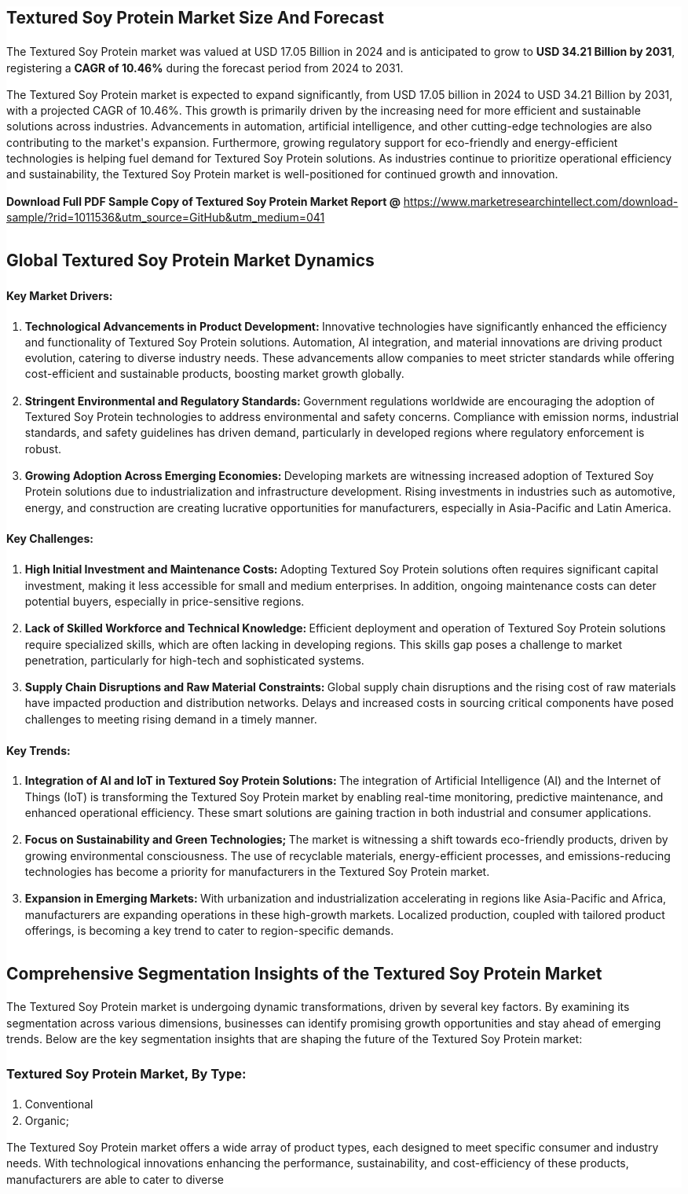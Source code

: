 <h2>Textured Soy Protein Market Size And Forecast</h2><p>The Textured Soy Protein market was valued at USD 17.05 Billion in 2024 and is anticipated to grow to <strong>USD 34.21 Billion by 2031</strong>, registering a <strong>CAGR of 10.46%</strong> during the forecast period from 2024 to 2031.</p><p>The Textured Soy Protein market is expected to expand significantly, from USD 17.05 billion in 2024 to USD 34.21 Billion by 2031, with a projected CAGR of 10.46%. This growth is primarily driven by the increasing need for more efficient and sustainable solutions across industries. Advancements in automation, artificial intelligence, and other cutting-edge technologies are also contributing to the market's expansion. Furthermore, growing regulatory support for eco-friendly and energy-efficient technologies is helping fuel demand for Textured Soy Protein solutions. As industries continue to prioritize operational efficiency and sustainability, the Textured Soy Protein market is well-positioned for continued growth and innovation.</p><p><strong>Download Full PDF Sample Copy of Textured Soy Protein Market Report @</strong>&nbsp;<a href="https://www.marketresearchintellect.com/download-sample/?rid=1011536&amp;utm_source=GitHub&amp;utm_medium=041">https://www.marketresearchintellect.com/download-sample/?rid=1011536&amp;utm_source=GitHub&amp;utm_medium=041</a></p><h2>Global Textured Soy Protein Market Dynamics</h2><h4><strong>Key Market Drivers:</strong></h4><ol><li><p><strong>Technological Advancements in Product Development:&nbsp;</strong>Innovative technologies have significantly enhanced the efficiency and functionality of Textured Soy Protein solutions. Automation, AI integration, and material innovations are driving product evolution, catering to diverse industry needs. These advancements allow companies to meet stricter standards while offering cost-efficient and sustainable products, boosting market growth globally.</p></li><li><p><strong>Stringent Environmental and Regulatory Standards:&nbsp;</strong>Government regulations worldwide are encouraging the adoption of Textured Soy Protein technologies to address environmental and safety concerns. Compliance with emission norms, industrial standards, and safety guidelines has driven demand, particularly in developed regions where regulatory enforcement is robust.</p></li><li><p><strong>Growing Adoption Across Emerging Economies:&nbsp;</strong>Developing markets are witnessing increased adoption of Textured Soy Protein solutions due to industrialization and infrastructure development. Rising investments in industries such as automotive, energy, and construction are creating lucrative opportunities for manufacturers, especially in Asia-Pacific and Latin America.</p></li></ol><h4><strong>Key Challenges:</strong></h4><ol><li><p><strong>High Initial Investment and Maintenance Costs:&nbsp;</strong>Adopting Textured Soy Protein solutions often requires significant capital investment, making it less accessible for small and medium enterprises. In addition, ongoing maintenance costs can deter potential buyers, especially in price-sensitive regions.</p></li><li><p><strong>Lack of Skilled Workforce and Technical Knowledge:&nbsp;</strong>Efficient deployment and operation of Textured Soy Protein solutions require specialized skills, which are often lacking in developing regions. This skills gap poses a challenge to market penetration, particularly for high-tech and sophisticated systems.</p></li><li><p><strong>Supply Chain Disruptions and Raw Material Constraints:&nbsp;</strong>Global supply chain disruptions and the rising cost of raw materials have impacted production and distribution networks. Delays and increased costs in sourcing critical components have posed challenges to meeting rising demand in a timely manner.</p></li></ol><h4><strong>Key Trends:</strong></h4><ol><li><p><strong>Integration of AI and IoT in Textured Soy Protein Solutions:&nbsp;</strong>The integration of Artificial Intelligence (AI) and the Internet of Things (IoT) is transforming the Textured Soy Protein market by enabling real-time monitoring, predictive maintenance, and enhanced operational efficiency. These smart solutions are gaining traction in both industrial and consumer applications.</p></li><li><p><strong>Focus on Sustainability and Green Technologies;&nbsp;</strong>The market is witnessing a shift towards eco-friendly products, driven by growing environmental consciousness. The use of recyclable materials, energy-efficient processes, and emissions-reducing technologies has become a priority for manufacturers in the Textured Soy Protein market.</p></li><li><p><strong>Expansion in Emerging Markets:&nbsp;</strong>With urbanization and industrialization accelerating in regions like Asia-Pacific and Africa, manufacturers are expanding operations in these high-growth markets. Localized production, coupled with tailored product offerings, is becoming a key trend to cater to region-specific demands.</p></li></ol><div class="article-main__content" data-test-id="publishing-text-block"><h2>Comprehensive Segmentation Insights of the Textured Soy Protein Market</h2><p>The Textured Soy Protein market is undergoing dynamic transformations, driven by several key factors. By examining its segmentation across various dimensions, businesses can identify promising growth opportunities and stay ahead of emerging trends. Below are the key segmentation insights that are shaping the future of the Textured Soy Protein market:</p><h3><strong>Textured Soy Protein Market, By Type:<br /></strong></h3><ol><li>Conventional<li> Organic;</li></ol><p>The Textured Soy Protein market offers a wide array of product types, each designed to meet specific consumer and industry needs. With technological innovations enhancing the performance, sustainability, and cost-efficiency of these products, manufacturers are able to cater to diverse
